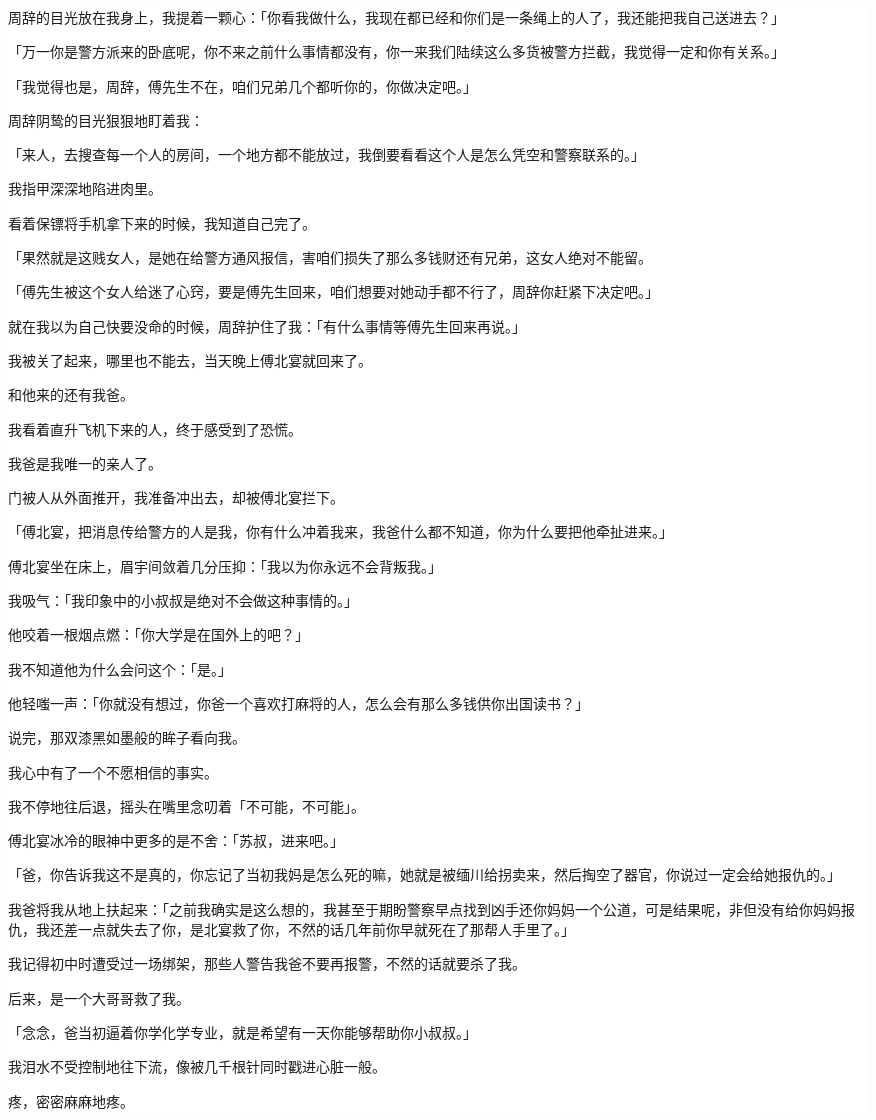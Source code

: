 周辞的目光放在我身上，我提着一颗心：「你看我做什么，我现在都已经和你们是一条绳上的人了，我还能把我自己送进去？」

「万一你是警方派来的卧底呢，你不来之前什么事情都没有，你一来我们陆续这么多货被警方拦截，我觉得一定和你有关系。」

「我觉得也是，周辞，傅先生不在，咱们兄弟几个都听你的，你做决定吧。」

周辞阴鸷的目光狠狠地盯着我：

「来人，去搜查每一个人的房间，一个地方都不能放过，我倒要看看这个人是怎么凭空和警察联系的。」

我指甲深深地陷进肉里。

看着保镖将手机拿下来的时候，我知道自己完了。

「果然就是这贱女人，是她在给警方通风报信，害咱们损失了那么多钱财还有兄弟，这女人绝对不能留。

「傅先生被这个女人给迷了心窍，要是傅先生回来，咱们想要对她动手都不行了，周辞你赶紧下决定吧。」

就在我以为自己快要没命的时候，周辞护住了我：「有什么事情等傅先生回来再说。」

我被关了起来，哪里也不能去，当天晚上傅北宴就回来了。

和他来的还有我爸。

我看着直升飞机下来的人，终于感受到了恐慌。

我爸是我唯一的亲人了。

门被人从外面推开，我准备冲出去，却被傅北宴拦下。

「傅北宴，把消息传给警方的人是我，你有什么冲着我来，我爸什么都不知道，你为什么要把他牵扯进来。」

傅北宴坐在床上，眉宇间敛着几分压抑：「我以为你永远不会背叛我。」

我吸气：「我印象中的小叔叔是绝对不会做这种事情的。」

他咬着一根烟点燃：「你大学是在国外上的吧？」

我不知道他为什么会问这个：「是。」

他轻嗤一声：「你就没有想过，你爸一个喜欢打麻将的人，怎么会有那么多钱供你出国读书？」

说完，那双漆黑如墨般的眸子看向我。

我心中有了一个不愿相信的事实。

我不停地往后退，摇头在嘴里念叨着「不可能，不可能」。

傅北宴冰冷的眼神中更多的是不舍：「苏叔，进来吧。」

「爸，你告诉我这不是真的，你忘记了当初我妈是怎么死的嘛，她就是被缅川给拐卖来，然后掏空了器官，你说过一定会给她报仇的。」

我爸将我从地上扶起来：「之前我确实是这么想的，我甚至于期盼警察早点找到凶手还你妈妈一个公道，可是结果呢，非但没有给你妈妈报仇，我还差一点就失去了你，是北宴救了你，不然的话几年前你早就死在了那帮人手里了。」

我记得初中时遭受过一场绑架，那些人警告我爸不要再报警，不然的话就要杀了我。

后来，是一个大哥哥救了我。

「念念，爸当初逼着你学化学专业，就是希望有一天你能够帮助你小叔叔。」

我泪水不受控制地往下流，像被几千根针同时戳进心脏一般。

疼，密密麻麻地疼。
